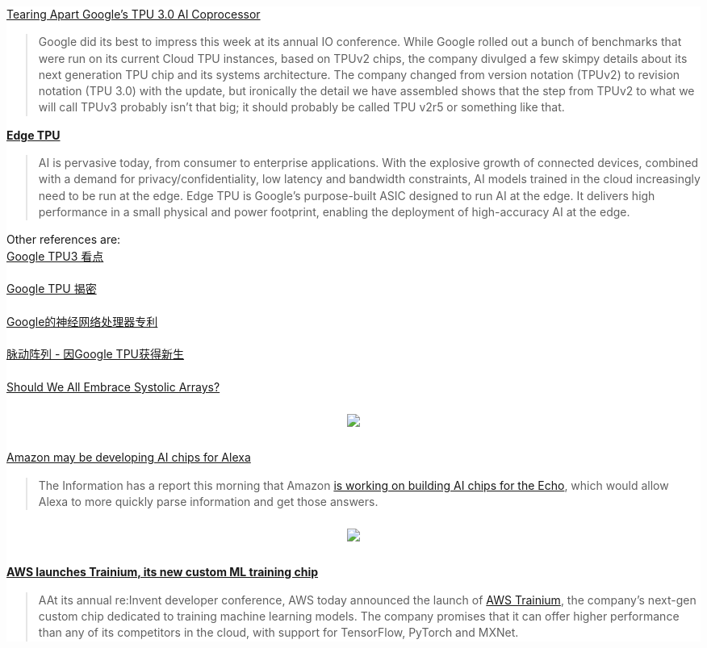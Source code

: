 <p><a href="https://www.nextplatform.com/2018/05/10/tearing-apart-googles-tpu-3-0-ai-coprocessor/">Tearing Apart Google’s TPU 3.0 AI Coprocessor</a></p>

<blockquote>
  <p>Google did its best to impress this week at its annual IO conference. While Google rolled out a bunch of benchmarks that were run on its current Cloud TPU instances, based on TPUv2 chips, the company divulged a few skimpy details about its next generation TPU chip and its systems architecture. The company changed from version notation (TPUv2) to revision notation (TPU 3.0) with the update, but ironically the detail we have assembled shows that the step from TPUv2 to what we will call TPUv3 probably isn’t that big; it should probably be called TPU v2r5 or something like that.</p>
</blockquote>

<p><strong><a href="https://cloud.google.com/edge-tpu/">Edge TPU</a></strong></p>

<blockquote>
  <p>AI is pervasive today, from consumer to enterprise applications. With the explosive growth of connected devices, combined with a demand for privacy/confidentiality, low latency and bandwidth constraints, AI models trained in the cloud increasingly need to be run at the edge. Edge TPU is Google’s purpose-built ASIC designed to run AI at the edge. It delivers high performance in a small physical and power footprint, enabling the deployment of high-accuracy AI at the edge.</p>
</blockquote>

<p>Other references are:<br>
<a href="https://mp.weixin.qq.com/s/b22p26_delWfSpy9kDJKhA">Google TPU3 看点</a><br><br>
<a href="https://mp.weixin.qq.com/s/Kf_L4u7JRxJ8kF3Pi8M5iw">Google TPU 揭密</a><br><br>
<a href="https://mp.weixin.qq.com/s/lBQyNSNa6-joeLZ_Kq2W8A">Google的神经网络处理器专利</a><br><br>
<a href="https://mp.weixin.qq.com/s/g-BDlvSy-cx4AKItcWF7jQ">脉动阵列 - 因Google TPU获得新生</a><br><br>
<a href="https://www.linkedin.com/pulse/should-we-all-embrace-systolic-arrays-chien-ping-lu">Should We All Embrace Systolic Arrays?</a><br></p>

<div align="center"><h3> </h3></div>

<p><a name="Amazon"></a></p>

<div align="center"><img src="https://github.com/basicmi/Deep-Learning-Processor-List/raw/master/resource/Amazon_logo.png" height="40"></div>

<div align="center"><h3> </h3></div>

<p><a href="https://techcrunch.com/2018/02/12/amazon-may-be-developing-ai-chips-for-alexa/">Amazon may be developing AI chips for Alexa</a></p>

<blockquote>
  <p>The Information has a report this morning that Amazon <a href="https://www.theinformation.com/amazon-is-becoming-an-ai-chip-maker-speeding-alexa-responses?shared=922dfb3ba4e3984e">is working on building AI chips for the Echo</a>, which would allow Alexa to more quickly parse information and get those answers.</p>
</blockquote>

<div align="center"><h3> </h3></div>

<p><a name="Amazon_AWS"></a></p>

<div align="center"><img src="https://github.com/basicmi/Deep-Learning-Processor-List/raw/master/resource/Amazon_AWS.png" height="50"></div>

<div align="center"><h3> </h3></div>

<p><strong><a href="https://techcrunch.com/2020/12/01/aws-launches-trainium-its-new-custom-ml-training-chip/">AWS launches Trainium, its new custom ML training chip</a></strong></p>
<blockquote>
  <p>AAt its annual re:Invent developer conference, AWS  today announced the launch of <a href="https://aws.amazon.com/cn/machine-learning/trainium/">AWS Trainium</a>, the company’s next-gen custom chip dedicated to training machine learning models. The company promises that it can offer higher performance than any of its competitors in the cloud, with support for TensorFlow, PyTorch and MXNet.</p>
</blockquote>
